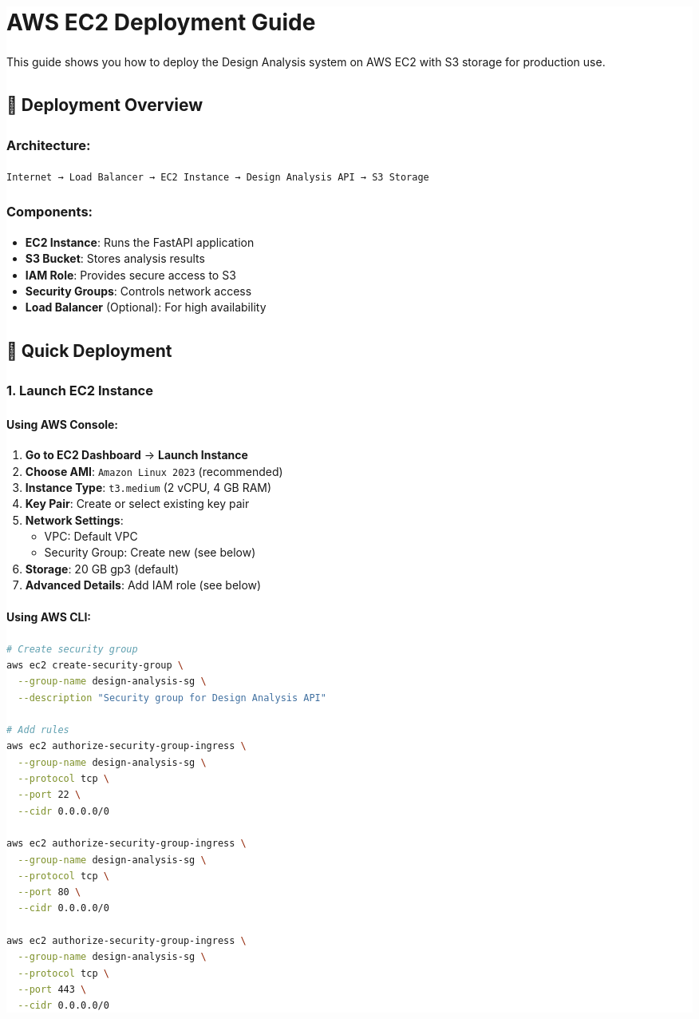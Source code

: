 # AWS EC2 Deployment Guide

This guide shows you how to deploy the Design Analysis system on AWS EC2 with S3 storage for production use.

## 🎯 Deployment Overview

### **Architecture:**
```
Internet → Load Balancer → EC2 Instance → Design Analysis API → S3 Storage
```

### **Components:**
- **EC2 Instance**: Runs the FastAPI application
- **S3 Bucket**: Stores analysis results
- **IAM Role**: Provides secure access to S3
- **Security Groups**: Controls network access
- **Load Balancer** (Optional): For high availability

## 🚀 Quick Deployment

### **1. Launch EC2 Instance**

#### **Using AWS Console:**

1. **Go to EC2 Dashboard** → **Launch Instance**
2. **Choose AMI**: `Amazon Linux 2023` (recommended)
3. **Instance Type**: `t3.medium` (2 vCPU, 4 GB RAM)
4. **Key Pair**: Create or select existing key pair
5. **Network Settings**: 
   - VPC: Default VPC
   - Security Group: Create new (see below)
6. **Storage**: 20 GB gp3 (default)
7. **Advanced Details**: Add IAM role (see below)

#### **Using AWS CLI:**

```bash
# Create security group
aws ec2 create-security-group \
  --group-name design-analysis-sg \
  --description "Security group for Design Analysis API"

# Add rules
aws ec2 authorize-security-group-ingress \
  --group-name design-analysis-sg \
  --protocol tcp \
  --port 22 \
  --cidr 0.0.0.0/0

aws ec2 authorize-security-group-ingress \
  --group-name design-analysis-sg \
  --protocol tcp \
  --port 80 \
  --cidr 0.0.0.0/0

aws ec2 authorize-security-group-ingress \
  --group-name design-analysis-sg \
  --protocol tcp \
  --port 443 \
  --cidr 0.0.0.0/0

```